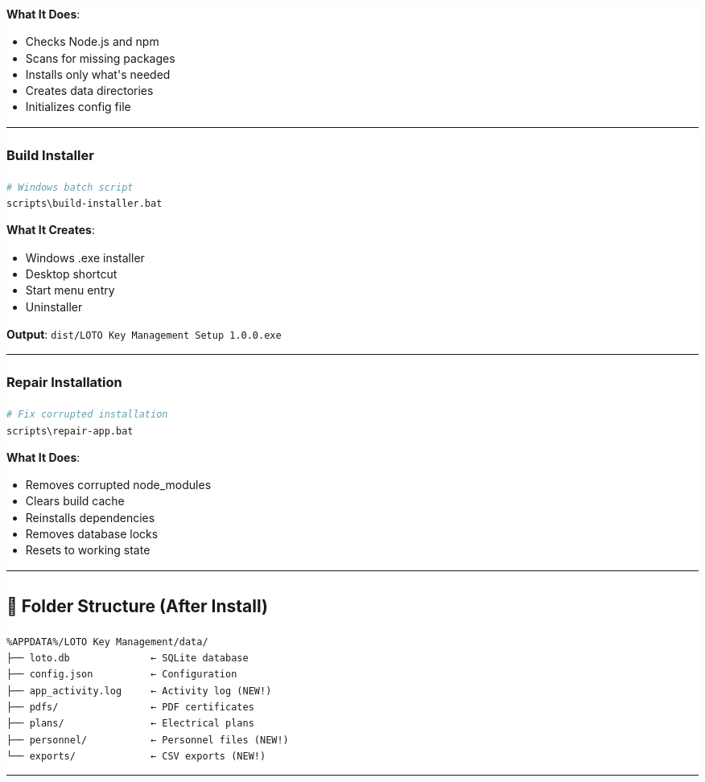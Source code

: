 **What It Does**:
- Checks Node.js and npm
- Scans for missing packages
- Installs only what's needed
- Creates data directories
- Initializes config file

---

### Build Installer
```bash
# Windows batch script
scripts\build-installer.bat
```

**What It Creates**:
- Windows .exe installer
- Desktop shortcut
- Start menu entry
- Uninstaller

**Output**: `dist/LOTO Key Management Setup 1.0.0.exe`

---

### Repair Installation
```bash
# Fix corrupted installation
scripts\repair-app.bat
```

**What It Does**:
- Removes corrupted node_modules
- Clears build cache
- Reinstalls dependencies
- Removes database locks
- Resets to working state

---

## 📁 Folder Structure (After Install)

```
%APPDATA%/LOTO Key Management/data/
├── loto.db              ← SQLite database
├── config.json          ← Configuration
├── app_activity.log     ← Activity log (NEW!)
├── pdfs/                ← PDF certificates
├── plans/               ← Electrical plans
├── personnel/           ← Personnel files (NEW!)
└── exports/             ← CSV exports (NEW!)
```

---
